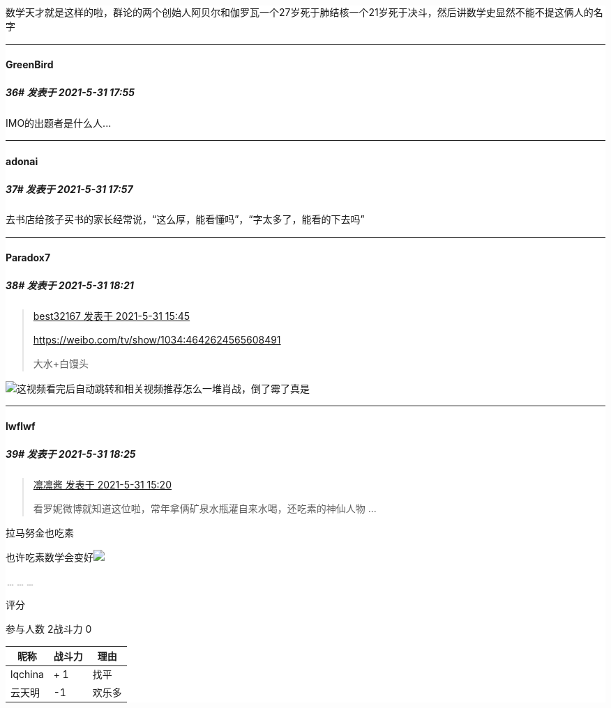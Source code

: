 
数学天才就是这样的啦，群论的两个创始人阿贝尔和伽罗瓦一个27岁死于肺结核一个21岁死于决斗，然后讲数学史显然不能不提这俩人的名字


*****

####  GreenBird  
##### 36#       发表于 2021-5-31 17:55


IMO的出题者是什么人...


*****

####  adonai  
##### 37#       发表于 2021-5-31 17:57


去书店给孩子买书的家长经常说，“这么厚，能看懂吗”，“字太多了，能看的下去吗”


*****

####  Paradox7  
##### 38#       发表于 2021-5-31 18:21


<blockquote><a href="httphttps://bbs.saraba1st.com/2b/forum.php?mod=redirect&amp;goto=findpost&amp;pid=51432192&amp;ptid=2007143" target="_blank">best32167 发表于 2021-5-31 15:45</a>

https://weibo.com/tv/show/1034:4642624565608491


大水+白馒头</blockquote>
<img src="https://static.saraba1st.com/image/smiley/face2017/002.png" referrerpolicy="no-referrer">这视频看完后自动跳转和相关视频推荐怎么一堆肖战，倒了霉了真是


*****

####  lwflwf  
##### 39#       发表于 2021-5-31 18:25


<blockquote><a href="httphttps://bbs.saraba1st.com/2b/forum.php?mod=redirect&amp;goto=findpost&amp;pid=51432061&amp;ptid=2007143" target="_blank">凛凛酱 发表于 2021-5-31 15:20</a>

看罗妮微博就知道这位啦，常年拿俩矿泉水瓶灌自来水喝，还吃素的神仙人物 ...</blockquote>
拉马努金也吃素

也许吃素数学会变好<img src="https://static.saraba1st.com/image/smiley/face2017/067.png" referrerpolicy="no-referrer">


﹍﹍﹍

评分


 参与人数 2战斗力 0

|昵称|战斗力|理由|
|----|---|---|
| lqchina| + 1|找平|
| 云天明|-1|欢乐多|
